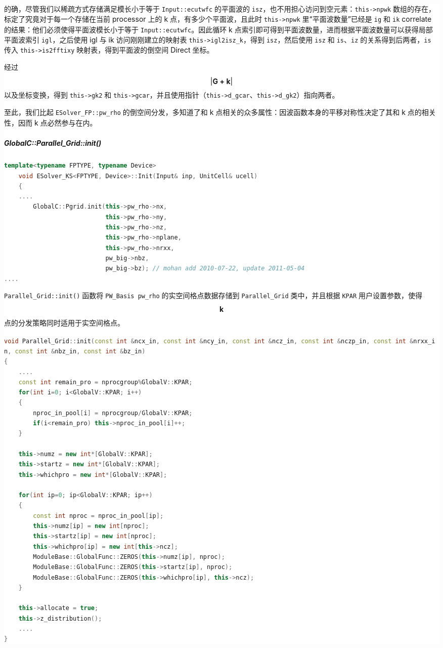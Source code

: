 的确，尽管我们以稀疏方式存储满足模长小于等于 `Input::ecutwfc` 的平面波的 `isz`，也不用担心访问到空元素：`this->npwk` 数组的存在，标定了究竟对于每一个存储在当前 processor 上的 k 点，有多少个平面波，且此时 `this->npwk` 里“平面波数量”已经是 `ig` 和 `ik` correlate 的结果：他们必须使得平面波模长小于等于 `Input::ecutwfc`。因此循环 k 点索引即可得到平面波数量，进而根据平面波数量可以获得局部平面波索引 `igl`，之后使用 igl 与 ik 访问刚刚建立的映射表 `this->igl2isz_k`，得到 `isz`，然后使用 `isz` 和 `is`、`iz` 的关系得到后两者，`is` 传入 `this->is2fftixy` 映射表，得到平面波的倒空间 Direct 坐标。

经过$$|\mathbf{G+k}|$$以及坐标变换，得到 `this->gk2` 和 `this->gcar`，并且使用指针（`this->d_gcar`、`this->d_gk2`）指向两者。

至此，我们比起 `ESolver_FP::pw_rho` 的倒空间分发，多知道了和 k 点相关的众多属性：因波函数本身的平移对称性决定了其和 k 点的相关性，因而 k 点必然参与在内。

##### GlobalC::Parallel_Grid::init()

```cpp
template<typename FPTYPE, typename Device>
    void ESolver_KS<FPTYPE, Device>::Init(Input& inp, UnitCell& ucell)
    {
    ....
        GlobalC::Pgrid.init(this->pw_rho->nx,
                            this->pw_rho->ny,
                            this->pw_rho->nz,
                            this->pw_rho->nplane,
                            this->pw_rho->nrxx,
                            pw_big->nbz,
                            pw_big->bz); // mohan add 2010-07-22, update 2011-05-04
....
```

`Parallel_Grid::init()` 函数将 `PW_Basis pw_rho` 的实空间格点数据存储到 `Parallel_Grid` 类中，并且根据 `KPAR` 用户设置参数，使得$$\mathbf{k}$$点的分发策略同时适用于实空间格点。

```cpp
void Parallel_Grid::init(const int &ncx_in, const int &ncy_in, const int &ncz_in, const int &nczp_in, const int &nrxx_in, const int &nbz_in, const int &bz_in)
{
    ....
    const int remain_pro = nprocgroup%GlobalV::KPAR;
    for(int i=0; i<GlobalV::KPAR; i++)
    {
        nproc_in_pool[i] = nprocgroup/GlobalV::KPAR;
        if(i<remain_pro) this->nproc_in_pool[i]++;
    }

    this->numz = new int*[GlobalV::KPAR];
    this->startz = new int*[GlobalV::KPAR];
    this->whichpro = new int*[GlobalV::KPAR];

    for(int ip=0; ip<GlobalV::KPAR; ip++)
    {
        const int nproc = nproc_in_pool[ip];
        this->numz[ip] = new int[nproc];
        this->startz[ip] = new int[nproc];
        this->whichpro[ip] = new int[this->ncz];
        ModuleBase::GlobalFunc::ZEROS(this->numz[ip], nproc);
        ModuleBase::GlobalFunc::ZEROS(this->startz[ip], nproc);
        ModuleBase::GlobalFunc::ZEROS(this->whichpro[ip], this->ncz);
    }

    this->allocate = true;
    this->z_distribution();
    ....
}
```
